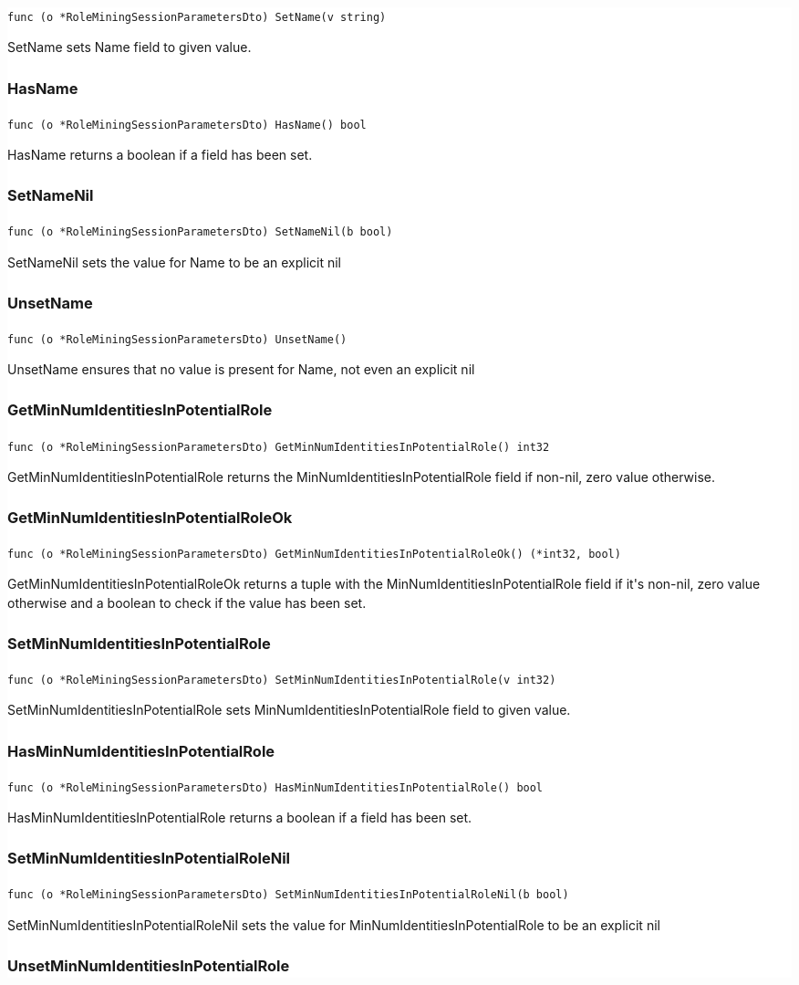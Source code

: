`func (o *RoleMiningSessionParametersDto) SetName(v string)`

SetName sets Name field to given value.

### HasName

`func (o *RoleMiningSessionParametersDto) HasName() bool`

HasName returns a boolean if a field has been set.

### SetNameNil

`func (o *RoleMiningSessionParametersDto) SetNameNil(b bool)`

SetNameNil sets the value for Name to be an explicit nil

### UnsetName

`func (o *RoleMiningSessionParametersDto) UnsetName()`

UnsetName ensures that no value is present for Name, not even an explicit nil

### GetMinNumIdentitiesInPotentialRole

`func (o *RoleMiningSessionParametersDto) GetMinNumIdentitiesInPotentialRole() int32`

GetMinNumIdentitiesInPotentialRole returns the MinNumIdentitiesInPotentialRole field if non-nil, zero value otherwise.

### GetMinNumIdentitiesInPotentialRoleOk

`func (o *RoleMiningSessionParametersDto) GetMinNumIdentitiesInPotentialRoleOk() (*int32, bool)`

GetMinNumIdentitiesInPotentialRoleOk returns a tuple with the MinNumIdentitiesInPotentialRole field if it's non-nil, zero value otherwise and a boolean to check if the value has been set.

### SetMinNumIdentitiesInPotentialRole

`func (o *RoleMiningSessionParametersDto) SetMinNumIdentitiesInPotentialRole(v int32)`

SetMinNumIdentitiesInPotentialRole sets MinNumIdentitiesInPotentialRole field to given value.

### HasMinNumIdentitiesInPotentialRole

`func (o *RoleMiningSessionParametersDto) HasMinNumIdentitiesInPotentialRole() bool`

HasMinNumIdentitiesInPotentialRole returns a boolean if a field has been set.

### SetMinNumIdentitiesInPotentialRoleNil

`func (o *RoleMiningSessionParametersDto) SetMinNumIdentitiesInPotentialRoleNil(b bool)`

SetMinNumIdentitiesInPotentialRoleNil sets the value for MinNumIdentitiesInPotentialRole to be an explicit nil

### UnsetMinNumIdentitiesInPotentialRole
